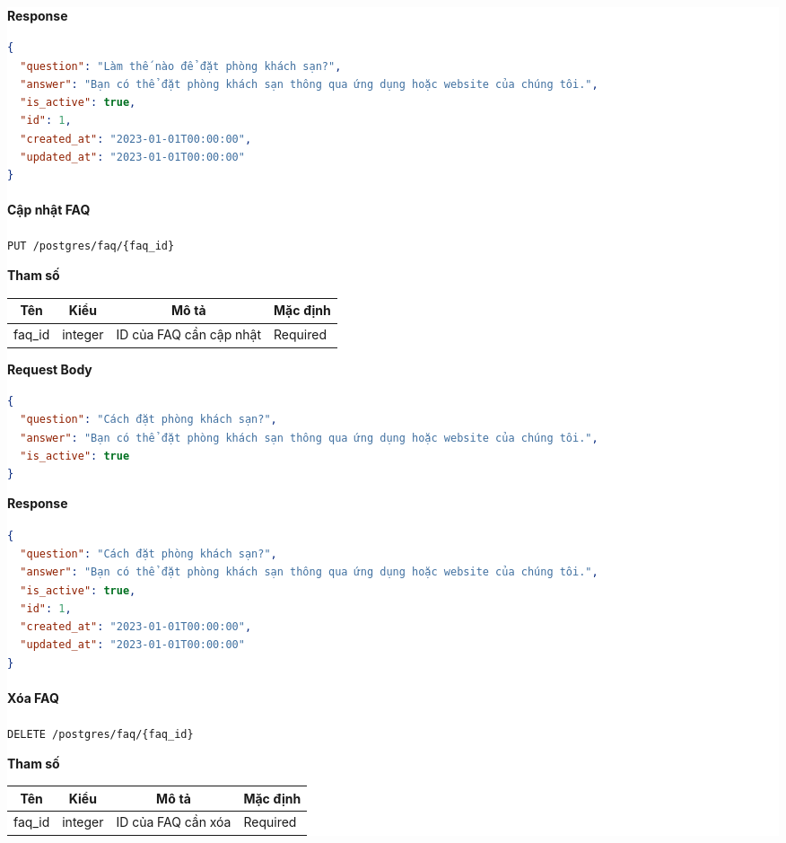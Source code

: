 **Response**

```json
{
  "question": "Làm thế nào để đặt phòng khách sạn?",
  "answer": "Bạn có thể đặt phòng khách sạn thông qua ứng dụng hoặc website của chúng tôi.",
  "is_active": true,
  "id": 1,
  "created_at": "2023-01-01T00:00:00",
  "updated_at": "2023-01-01T00:00:00"
}
```

#### Cập nhật FAQ

```
PUT /postgres/faq/{faq_id}
```

**Tham số**

| Tên | Kiểu | Mô tả | Mặc định |
|-----|------|-------|----------|
| faq_id | integer | ID của FAQ cần cập nhật | Required |

**Request Body**

```json
{
  "question": "Cách đặt phòng khách sạn?",
  "answer": "Bạn có thể đặt phòng khách sạn thông qua ứng dụng hoặc website của chúng tôi.",
  "is_active": true
}
```

**Response**

```json
{
  "question": "Cách đặt phòng khách sạn?",
  "answer": "Bạn có thể đặt phòng khách sạn thông qua ứng dụng hoặc website của chúng tôi.",
  "is_active": true,
  "id": 1,
  "created_at": "2023-01-01T00:00:00",
  "updated_at": "2023-01-01T00:00:00"
}
```

#### Xóa FAQ

```
DELETE /postgres/faq/{faq_id}
```

**Tham số**

| Tên | Kiểu | Mô tả | Mặc định |
|-----|------|-------|----------|
| faq_id | integer | ID của FAQ cần xóa | Required |
